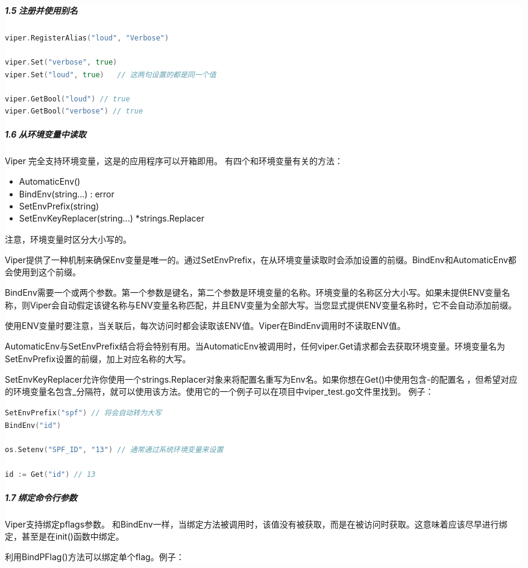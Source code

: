 


##### 1.5 注册并使用别名

```go
viper.RegisterAlias("loud", "Verbose")

viper.Set("verbose", true) 
viper.Set("loud", true)   // 这两句设置的都是同一个值

viper.GetBool("loud") // true
viper.GetBool("verbose") // true
```



##### 1.6 从环境变量中读取

Viper 完全支持环境变量，这是的应用程序可以开箱即用。
有四个和环境变量有关的方法：

+ AutomaticEnv()
+ BindEnv(string...) : error
+ SetEnvPrefix(string)
+ SetEnvKeyReplacer(string...) *strings.Replacer

注意，环境变量时区分大小写的。

Viper提供了一种机制来确保Env变量是唯一的。通过SetEnvPrefix，在从环境变量读取时会添加设置的前缀。BindEnv和AutomaticEnv都会使用到这个前缀。

BindEnv需要一个或两个参数。第一个参数是键名，第二个参数是环境变量的名称。环境变量的名称区分大小写。如果未提供ENV变量名称，则Viper会自动假定该键名称与ENV变量名称匹配，并且ENV变量为全部大写。当您显式提供ENV变量名称时，它不会自动添加前缀。

使用ENV变量时要注意，当关联后，每次访问时都会读取该ENV值。Viper在BindEnv调用时不读取ENV值。

AutomaticEnv与SetEnvPrefix结合将会特别有用。当AutomaticEnv被调用时，任何viper.Get请求都会去获取环境变量。环境变量名为SetEnvPrefix设置的前缀，加上对应名称的大写。

SetEnvKeyReplacer允许你使用一个strings.Replacer对象来将配置名重写为Env名。如果你想在Get()中使用包含-的配置名 ，但希望对应的环境变量名包含_分隔符，就可以使用该方法。使用它的一个例子可以在项目中viper_test.go文件里找到。
例子：

```go
SetEnvPrefix("spf") // 将会自动转为大写
BindEnv("id")

os.Setenv("SPF_ID", "13") // 通常通过系统环境变量来设置

id := Get("id") // 13
```



##### 1.7 绑定命令行参数

Viper支持绑定pflags参数。
和BindEnv一样，当绑定方法被调用时，该值没有被获取，而是在被访问时获取。这意味着应该尽早进行绑定，甚至是在init()函数中绑定。

利用BindPFlag()方法可以绑定单个flag。例子：

